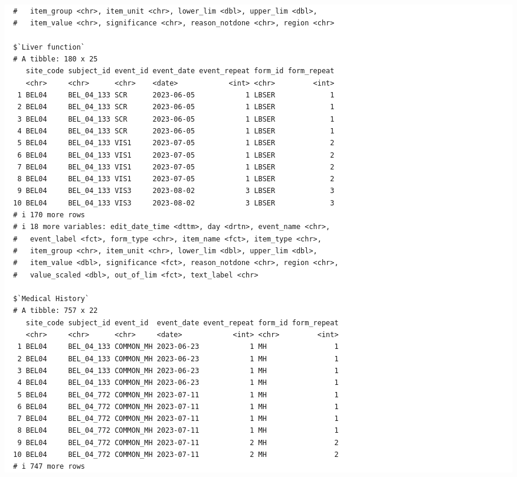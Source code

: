       #   item_group <chr>, item_unit <chr>, lower_lim <dbl>, upper_lim <dbl>,
      #   item_value <chr>, significance <chr>, reason_notdone <chr>, region <chr>
      
      $`Liver function`
      # A tibble: 180 x 25
         site_code subject_id event_id event_date event_repeat form_id form_repeat
         <chr>     <chr>      <chr>    <date>            <int> <chr>         <int>
       1 BEL04     BEL_04_133 SCR      2023-06-05            1 LBSER             1
       2 BEL04     BEL_04_133 SCR      2023-06-05            1 LBSER             1
       3 BEL04     BEL_04_133 SCR      2023-06-05            1 LBSER             1
       4 BEL04     BEL_04_133 SCR      2023-06-05            1 LBSER             1
       5 BEL04     BEL_04_133 VIS1     2023-07-05            1 LBSER             2
       6 BEL04     BEL_04_133 VIS1     2023-07-05            1 LBSER             2
       7 BEL04     BEL_04_133 VIS1     2023-07-05            1 LBSER             2
       8 BEL04     BEL_04_133 VIS1     2023-07-05            1 LBSER             2
       9 BEL04     BEL_04_133 VIS3     2023-08-02            3 LBSER             3
      10 BEL04     BEL_04_133 VIS3     2023-08-02            3 LBSER             3
      # i 170 more rows
      # i 18 more variables: edit_date_time <dttm>, day <drtn>, event_name <chr>,
      #   event_label <fct>, form_type <chr>, item_name <fct>, item_type <chr>,
      #   item_group <chr>, item_unit <chr>, lower_lim <dbl>, upper_lim <dbl>,
      #   item_value <dbl>, significance <fct>, reason_notdone <chr>, region <chr>,
      #   value_scaled <dbl>, out_of_lim <fct>, text_label <chr>
      
      $`Medical History`
      # A tibble: 757 x 22
         site_code subject_id event_id  event_date event_repeat form_id form_repeat
         <chr>     <chr>      <chr>     <date>            <int> <chr>         <int>
       1 BEL04     BEL_04_133 COMMON_MH 2023-06-23            1 MH                1
       2 BEL04     BEL_04_133 COMMON_MH 2023-06-23            1 MH                1
       3 BEL04     BEL_04_133 COMMON_MH 2023-06-23            1 MH                1
       4 BEL04     BEL_04_133 COMMON_MH 2023-06-23            1 MH                1
       5 BEL04     BEL_04_772 COMMON_MH 2023-07-11            1 MH                1
       6 BEL04     BEL_04_772 COMMON_MH 2023-07-11            1 MH                1
       7 BEL04     BEL_04_772 COMMON_MH 2023-07-11            1 MH                1
       8 BEL04     BEL_04_772 COMMON_MH 2023-07-11            1 MH                1
       9 BEL04     BEL_04_772 COMMON_MH 2023-07-11            2 MH                2
      10 BEL04     BEL_04_772 COMMON_MH 2023-07-11            2 MH                2
      # i 747 more rows
